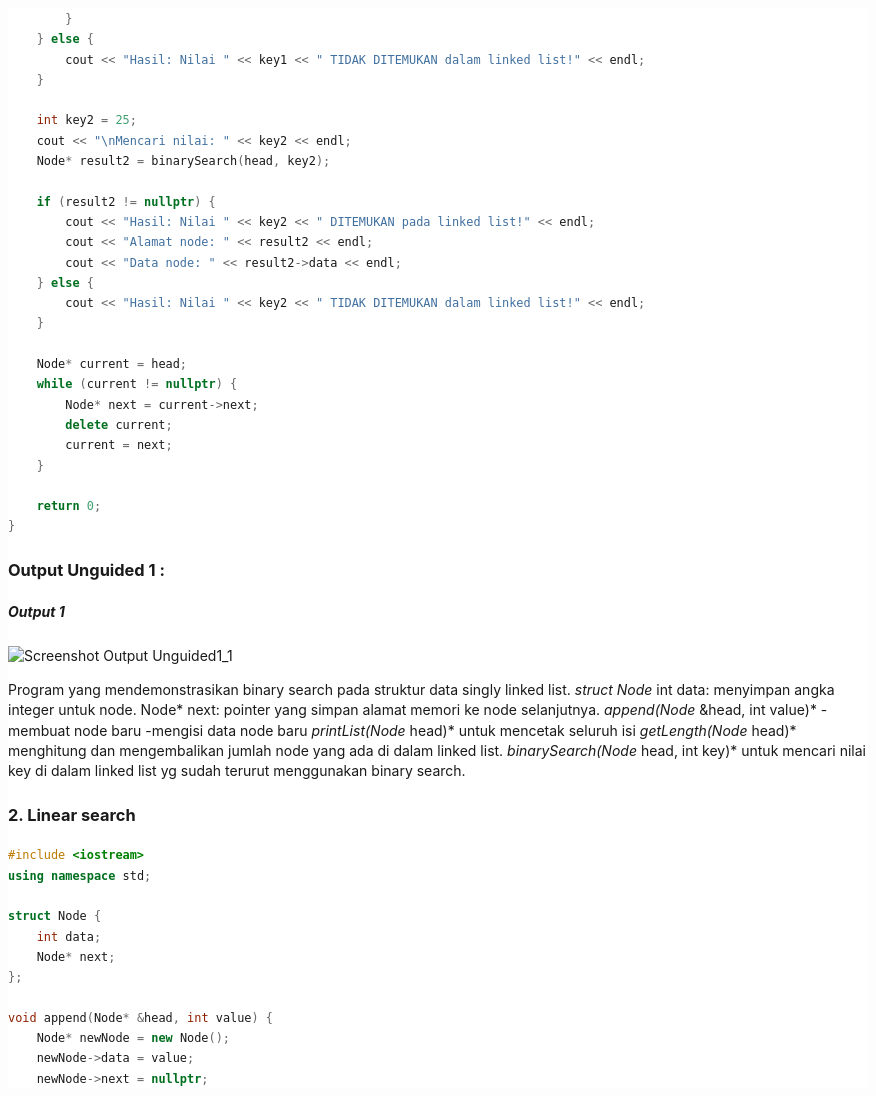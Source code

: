 ```C++
        }
    } else {
        cout << "Hasil: Nilai " << key1 << " TIDAK DITEMUKAN dalam linked list!" << endl;
    }

    int key2 = 25;
    cout << "\nMencari nilai: " << key2 << endl;
    Node* result2 = binarySearch(head, key2);

    if (result2 != nullptr) {
        cout << "Hasil: Nilai " << key2 << " DITEMUKAN pada linked list!" << endl;
        cout << "Alamat node: " << result2 << endl;
        cout << "Data node: " << result2->data << endl;
    } else {
        cout << "Hasil: Nilai " << key2 << " TIDAK DITEMUKAN dalam linked list!" << endl;
    }

    Node* current = head;
    while (current != nullptr) {
        Node* next = current->next;
        delete current;
        current = next;
    }

    return 0;
}
```

### Output Unguided 1 :

##### Output 1
![Screenshot Output Unguided1_1](https://github.com/AchmadZulvan/103112400070_Achmad-Zulvan-Nur-Hakim/blob/main/Week3/Screenshot%20Output%20Unguided1.png)

Program yang mendemonstrasikan binary search pada struktur data singly linked list. 
*struct Node*
int data: menyimpan angka integer untuk node.
Node* next: pointer yang simpan alamat memori ke node selanjutnya.
*append(Node* &head, int value)*
-membuat node baru
-mengisi data node baru
*printList(Node* head)*
untuk mencetak seluruh isi 
*getLength(Node* head)*
menghitung dan mengembalikan jumlah node yang ada di dalam linked list.
*binarySearch(Node* head, int key)*
untuk mencari nilai key di dalam linked list yg sudah terurut menggunakan binary search.

### 2. Linear search

```C++
#include <iostream>
using namespace std;

struct Node {
    int data;
    Node* next;
};

void append(Node* &head, int value) {
    Node* newNode = new Node();
    newNode->data = value;
    newNode->next = nullptr;

```